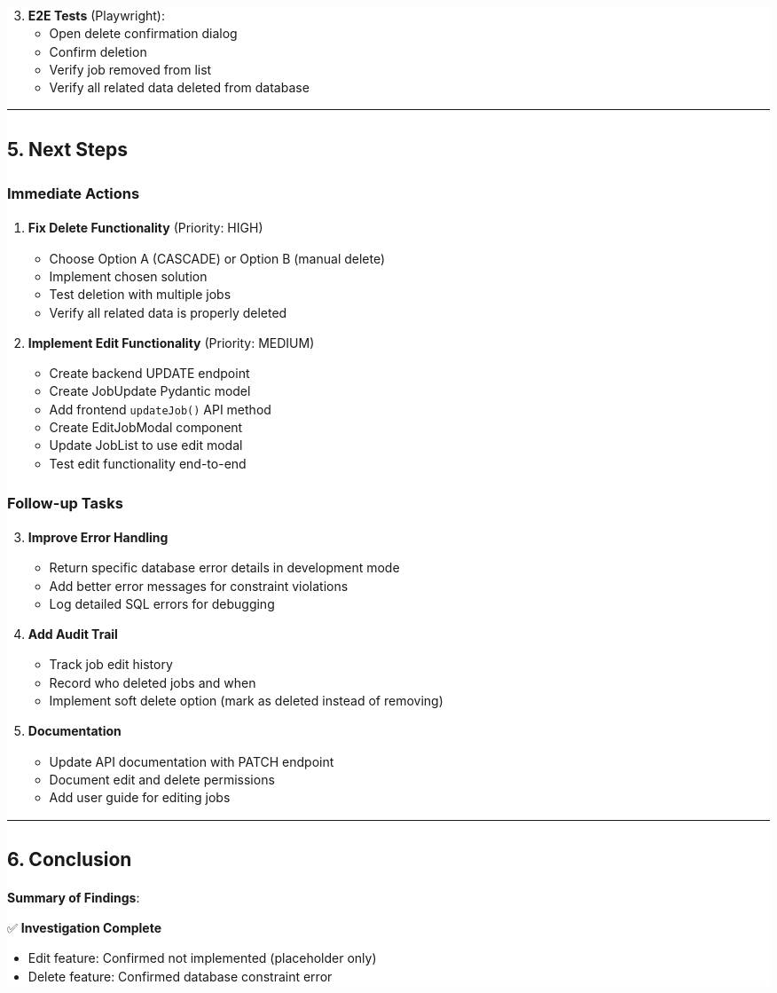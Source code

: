 3. **E2E Tests** (Playwright):
   - Open delete confirmation dialog
   - Confirm deletion
   - Verify job removed from list
   - Verify all related data deleted from database

---

## 5. Next Steps

### Immediate Actions

1. **Fix Delete Functionality** (Priority: HIGH)
   - Choose Option A (CASCADE) or Option B (manual delete)
   - Implement chosen solution
   - Test deletion with multiple jobs
   - Verify all related data is properly deleted

2. **Implement Edit Functionality** (Priority: MEDIUM)
   - Create backend UPDATE endpoint
   - Create JobUpdate Pydantic model
   - Add frontend `updateJob()` API method
   - Create EditJobModal component
   - Update JobList to use edit modal
   - Test edit functionality end-to-end

### Follow-up Tasks

3. **Improve Error Handling**
   - Return specific database error details in development mode
   - Add better error messages for constraint violations
   - Log detailed SQL errors for debugging

4. **Add Audit Trail**
   - Track job edit history
   - Record who deleted jobs and when
   - Implement soft delete option (mark as deleted instead of removing)

5. **Documentation**
   - Update API documentation with PATCH endpoint
   - Document edit and delete permissions
   - Add user guide for editing jobs

---

## 6. Conclusion

**Summary of Findings**:

✅ **Investigation Complete**
- Edit feature: Confirmed not implemented (placeholder only)
- Delete feature: Confirmed database constraint error
